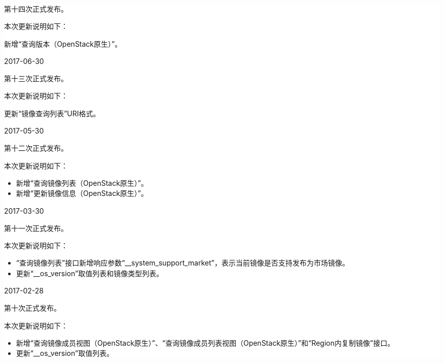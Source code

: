 <td class="cellrowborder" valign="top" width="73.42%" headers="mcps1.1.3.1.2 "><p id="zh-cn_topic_0024735403_p54482069162425"><a name="zh-cn_topic_0024735403_p54482069162425"></a><a name="zh-cn_topic_0024735403_p54482069162425"></a>第十四次正式发布。</p>
<p id="zh-cn_topic_0024735403_p20576573162425"><a name="zh-cn_topic_0024735403_p20576573162425"></a><a name="zh-cn_topic_0024735403_p20576573162425"></a>本次更新说明如下：</p>
<p id="zh-cn_topic_0024735403_p50971430162425"><a name="zh-cn_topic_0024735403_p50971430162425"></a><a name="zh-cn_topic_0024735403_p50971430162425"></a>新增“查询版本（OpenStack原生）”。</p>
</td>
</tr>
<tr id="zh-cn_topic_0024735403_row2464773123920"><td class="cellrowborder" valign="top" width="26.58%" headers="mcps1.1.3.1.1 "><p id="zh-cn_topic_0024735403_p26133674123937"><a name="zh-cn_topic_0024735403_p26133674123937"></a><a name="zh-cn_topic_0024735403_p26133674123937"></a>2017-06-30</p>
</td>
<td class="cellrowborder" valign="top" width="73.42%" headers="mcps1.1.3.1.2 "><p id="zh-cn_topic_0024735403_p36452888123937"><a name="zh-cn_topic_0024735403_p36452888123937"></a><a name="zh-cn_topic_0024735403_p36452888123937"></a>第十三次正式发布。</p>
<p id="zh-cn_topic_0024735403_p59640541123937"><a name="zh-cn_topic_0024735403_p59640541123937"></a><a name="zh-cn_topic_0024735403_p59640541123937"></a>本次更新说明如下：</p>
<p id="zh-cn_topic_0024735403_p67002826123937"><a name="zh-cn_topic_0024735403_p67002826123937"></a><a name="zh-cn_topic_0024735403_p67002826123937"></a>更新“镜像查询列表”URI格式。</p>
</td>
</tr>
<tr id="zh-cn_topic_0024735403_row34386382184629"><td class="cellrowborder" valign="top" width="26.58%" headers="mcps1.1.3.1.1 "><p id="zh-cn_topic_0024735403_p22852184184637"><a name="zh-cn_topic_0024735403_p22852184184637"></a><a name="zh-cn_topic_0024735403_p22852184184637"></a>2017-05-30</p>
</td>
<td class="cellrowborder" valign="top" width="73.42%" headers="mcps1.1.3.1.2 "><p id="zh-cn_topic_0024735403_p39087597184637"><a name="zh-cn_topic_0024735403_p39087597184637"></a><a name="zh-cn_topic_0024735403_p39087597184637"></a>第十二次正式发布。</p>
<p id="zh-cn_topic_0024735403_p16244059184637"><a name="zh-cn_topic_0024735403_p16244059184637"></a><a name="zh-cn_topic_0024735403_p16244059184637"></a>本次更新说明如下：</p>
<a name="zh-cn_topic_0024735403_ul46666363184825"></a><a name="zh-cn_topic_0024735403_ul46666363184825"></a><ul id="zh-cn_topic_0024735403_ul46666363184825"><li>新增“查询镜像列表（OpenStack原生）”。</li><li>新增“更新镜像信息（OpenStack原生）”。</li></ul>
</td>
</tr>
<tr id="zh-cn_topic_0024735403_row6872185418164"><td class="cellrowborder" valign="top" width="26.58%" headers="mcps1.1.3.1.1 "><p id="zh-cn_topic_0024735403_p7873195417165"><a name="zh-cn_topic_0024735403_p7873195417165"></a><a name="zh-cn_topic_0024735403_p7873195417165"></a>2017-03-30</p>
</td>
<td class="cellrowborder" valign="top" width="73.42%" headers="mcps1.1.3.1.2 "><p id="zh-cn_topic_0024735403_p148749548169"><a name="zh-cn_topic_0024735403_p148749548169"></a><a name="zh-cn_topic_0024735403_p148749548169"></a>第十一次正式发布。</p>
<p id="zh-cn_topic_0024735403_p207696915175"><a name="zh-cn_topic_0024735403_p207696915175"></a><a name="zh-cn_topic_0024735403_p207696915175"></a>本次更新说明如下：</p>
<a name="zh-cn_topic_0024735403_ul1620514258174"></a><a name="zh-cn_topic_0024735403_ul1620514258174"></a><ul id="zh-cn_topic_0024735403_ul1620514258174"><li>“查询镜像列表”接口新增响应参数“__system_support_market”，表示当前镜像是否支持发布为市场镜像。</li><li>更新“__os_version”取值列表和镜像类型列表。</li></ul>
</td>
</tr>
<tr id="zh-cn_topic_0024735403_row189283401156"><td class="cellrowborder" valign="top" width="26.58%" headers="mcps1.1.3.1.1 "><p id="zh-cn_topic_0024735403_p361373361156"><a name="zh-cn_topic_0024735403_p361373361156"></a><a name="zh-cn_topic_0024735403_p361373361156"></a>2017-02-28</p>
</td>
<td class="cellrowborder" valign="top" width="73.42%" headers="mcps1.1.3.1.2 "><p id="zh-cn_topic_0024735403_p414430711156"><a name="zh-cn_topic_0024735403_p414430711156"></a><a name="zh-cn_topic_0024735403_p414430711156"></a>第十次正式发布。</p>
<p id="zh-cn_topic_0024735403_p5540053411527"><a name="zh-cn_topic_0024735403_p5540053411527"></a><a name="zh-cn_topic_0024735403_p5540053411527"></a>本次更新说明如下：</p>
<a name="zh-cn_topic_0024735403_ul3397107185243"></a><a name="zh-cn_topic_0024735403_ul3397107185243"></a><ul id="zh-cn_topic_0024735403_ul3397107185243"><li>新增“查询镜像成员视图（OpenStack原生）”、“查询镜像成员列表视图（OpenStack原生）”和“Region内复制镜像”接口。</li><li>更新“__os_version”取值列表。</li></ul>
</td>
</tr>